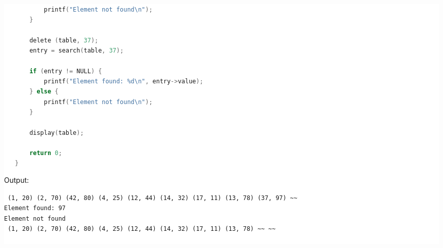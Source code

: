  ```c
            printf("Element not found\n");
        }

        delete (table, 37);
        entry = search(table, 37);

        if (entry != NULL) {
            printf("Element found: %d\n", entry->value);
        } else {
            printf("Element not found\n");
        }

        display(table);

        return 0;
    }
```
Output:

```
 (1, 20) (2, 70) (42, 80) (4, 25) (12, 44) (14, 32) (17, 11) (13, 78) (37, 97) ~~
Element found: 97
Element not found
 (1, 20) (2, 70) (42, 80) (4, 25) (12, 44) (14, 32) (17, 11) (13, 78) ~~ ~~

